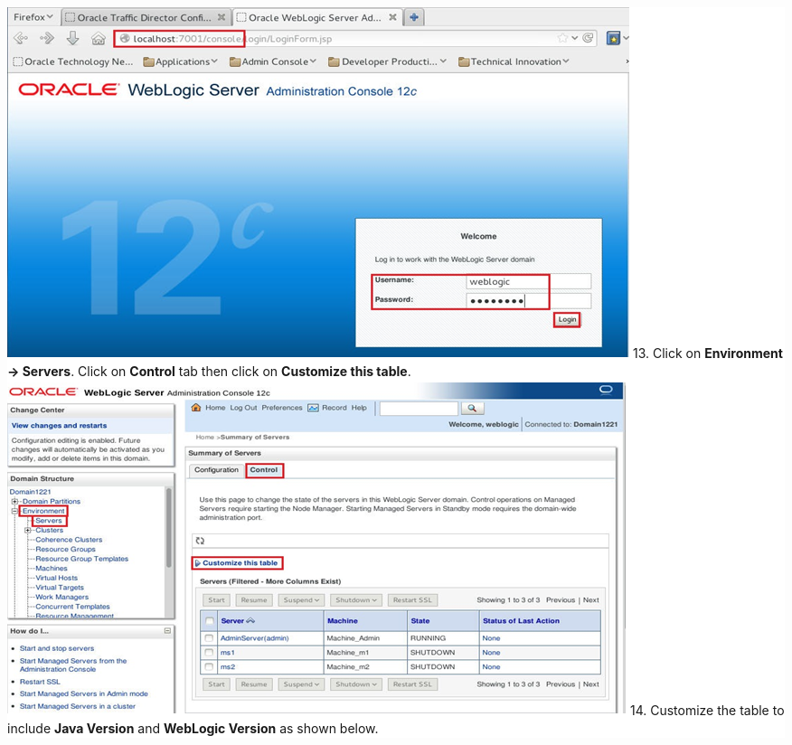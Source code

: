 ![alt text](https://raw.githubusercontent.com/oracle-weblogic/weblogic-innovation-seminars/caf-12.2.1/WInS_Demos/CA-Workshop/md.resources/14.PNG)
13. Click on **Environment -> Servers**. Click on **Control** tab then click on **Customize this table**.
![alt text](https://raw.githubusercontent.com/oracle-weblogic/weblogic-innovation-seminars/caf-12.2.1/WInS_Demos/CA-Workshop/md.resources/15.PNG)
14. Customize the table to include **Java Version** and **WebLogic Version** as shown below.